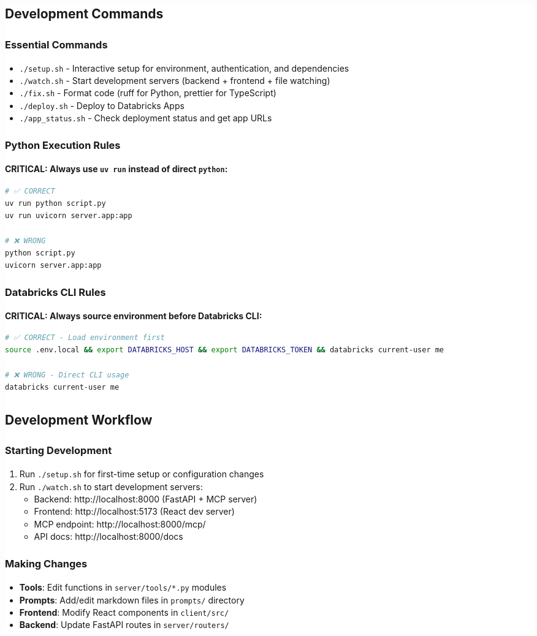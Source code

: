 ## Development Commands

### Essential Commands
- `./setup.sh` - Interactive setup for environment, authentication, and dependencies
- `./watch.sh` - Start development servers (backend + frontend + file watching)
- `./fix.sh` - Format code (ruff for Python, prettier for TypeScript)
- `./deploy.sh` - Deploy to Databricks Apps
- `./app_status.sh` - Check deployment status and get app URLs

### Python Execution Rules

**CRITICAL: Always use `uv run` instead of direct `python`:**
```bash
# ✅ CORRECT
uv run python script.py
uv run uvicorn server.app:app

# ❌ WRONG  
python script.py
uvicorn server.app:app
```

### Databricks CLI Rules

**CRITICAL: Always source environment before Databricks CLI:**
```bash
# ✅ CORRECT - Load environment first
source .env.local && export DATABRICKS_HOST && export DATABRICKS_TOKEN && databricks current-user me

# ❌ WRONG - Direct CLI usage
databricks current-user me
```

## Development Workflow

### Starting Development
1. Run `./setup.sh` for first-time setup or configuration changes
2. Run `./watch.sh` to start development servers:
   - Backend: http://localhost:8000 (FastAPI + MCP server)
   - Frontend: http://localhost:5173 (React dev server)
   - MCP endpoint: http://localhost:8000/mcp/
   - API docs: http://localhost:8000/docs

### Making Changes
- **Tools**: Edit functions in `server/tools/*.py` modules
- **Prompts**: Add/edit markdown files in `prompts/` directory
- **Frontend**: Modify React components in `client/src/`
- **Backend**: Update FastAPI routes in `server/routers/`
